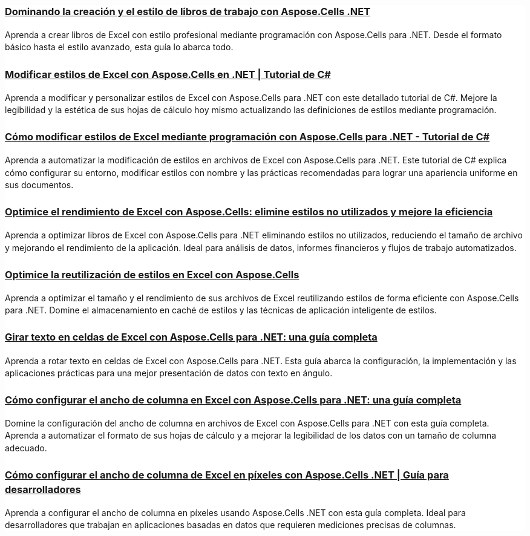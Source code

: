 ### [Dominando la creación y el estilo de libros de trabajo con Aspose.Cells .NET](./mastering-workbook-creation-styling-aspose-cells-net)
Aprenda a crear libros de Excel con estilo profesional mediante programación con Aspose.Cells para .NET. Desde el formato básico hasta el estilo avanzado, esta guía lo abarca todo.

### [Modificar estilos de Excel con Aspose.Cells en .NET | Tutorial de C#](./modify-excel-styles-aspose-cells-dotnet)
Aprenda a modificar y personalizar estilos de Excel con Aspose.Cells para .NET con este detallado tutorial de C#. Mejore la legibilidad y la estética de sus hojas de cálculo hoy mismo actualizando las definiciones de estilos mediante programación.

### [Cómo modificar estilos de Excel mediante programación con Aspose.Cells para .NET - Tutorial de C#](./modify-excel-styles-aspose-cells-net-tutorial)
Aprenda a automatizar la modificación de estilos en archivos de Excel con Aspose.Cells para .NET. Este tutorial de C# explica cómo configurar su entorno, modificar estilos con nombre y las prácticas recomendadas para lograr una apariencia uniforme en sus documentos.

### [Optimice el rendimiento de Excel con Aspose.Cells: elimine estilos no utilizados y mejore la eficiencia](./optimize-excel-aspose-cells-remove-unused-styles)
Aprenda a optimizar libros de Excel con Aspose.Cells para .NET eliminando estilos no utilizados, reduciendo el tamaño de archivo y mejorando el rendimiento de la aplicación. Ideal para análisis de datos, informes financieros y flujos de trabajo automatizados.

### [Optimice la reutilización de estilos en Excel con Aspose.Cells](./optimize-style-reuse-excel-aspose-cells-dotnet)
Aprenda a optimizar el tamaño y el rendimiento de sus archivos de Excel reutilizando estilos de forma eficiente con Aspose.Cells para .NET. Domine el almacenamiento en caché de estilos y las técnicas de aplicación inteligente de estilos.

### [Girar texto en celdas de Excel con Aspose.Cells para .NET: una guía completa](./rotate-text-net-excel-aspose-cells)
Aprenda a rotar texto en celdas de Excel con Aspose.Cells para .NET. Esta guía abarca la configuración, la implementación y las aplicaciones prácticas para una mejor presentación de datos con texto en ángulo.

### [Cómo configurar el ancho de columna en Excel con Aspose.Cells para .NET: una guía completa](./set-column-width-excel-aspose-cells-net)
Domine la configuración del ancho de columna en archivos de Excel con Aspose.Cells para .NET con esta guía completa. Aprenda a automatizar el formato de sus hojas de cálculo y a mejorar la legibilidad de los datos con un tamaño de columna adecuado.

### [Cómo configurar el ancho de columna de Excel en píxeles con Aspose.Cells .NET | Guía para desarrolladores](./set-column-width-pixels-aspose-cells-dotnet)
Aprenda a configurar el ancho de columna en píxeles usando Aspose.Cells .NET con esta guía completa. Ideal para desarrolladores que trabajan en aplicaciones basadas en datos que requieren mediciones precisas de columnas.
